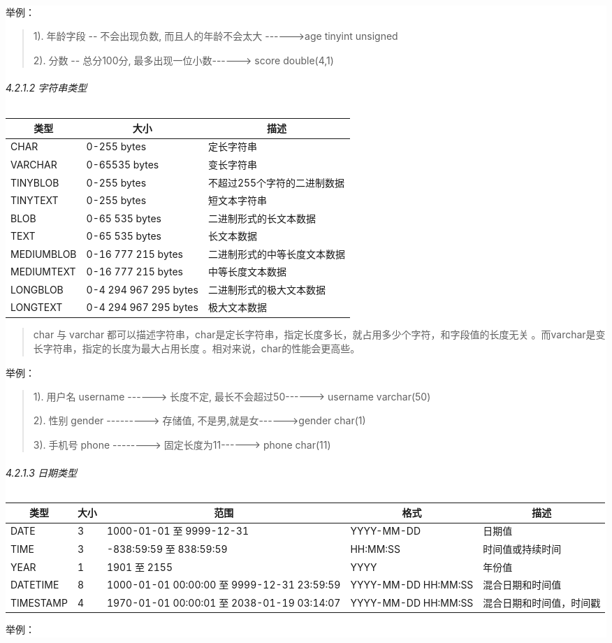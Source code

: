 举例：

>1). 年龄字段 -- 不会出现负数, 而且人的年龄不会太大 ------>age tinyint unsigned
>
>2). 分数 -- 总分100分, 最多出现一位小数------> score double(4,1)



###### 4.2.1.2 字符串类型

| 类型       | 大小                  | 描述                         |
| ---------- | --------------------- | ---------------------------- |
| CHAR       | 0-255 bytes           | 定长字符串                   |
| VARCHAR    | 0-65535 bytes         | 变长字符串                   |
| TINYBLOB   | 0-255 bytes           | 不超过255个字符的二进制数据  |
| TINYTEXT   | 0-255 bytes           | 短文本字符串                 |
| BLOB       | 0-65 535 bytes        | 二进制形式的长文本数据       |
| TEXT       | 0-65 535 bytes        | 长文本数据                   |
| MEDIUMBLOB | 0-16 777 215 bytes    | 二进制形式的中等长度文本数据 |
| MEDIUMTEXT | 0-16 777 215 bytes    | 中等长度文本数据             |
| LONGBLOB   | 0-4 294 967 295 bytes | 二进制形式的极大文本数据     |
| LONGTEXT   | 0-4 294 967 295 bytes | 极大文本数据                 |

> char 与 varchar 都可以描述字符串，char是定长字符串，指定长度多长，就占用多少个字符，和字段值的长度无关 。而varchar是变长字符串，指定的长度为最大占用长度 。相对来说，char的性能会更高些。

举例：

>1). 用户名 username ------> 长度不定, 最长不会超过50------> username varchar(50)
>
>2). 性别 gender ---------> 存储值, 不是男,就是女------>gender char(1)
>
>3). 手机号 phone --------> 固定长度为11------> phone char(11)

###### 4.2.1.3 日期类型

| 类型      | 大小 | 范围                                       | 格式                | 描述                     |
| --------- | ---- | ------------------------------------------ | ------------------- | ------------------------ |
| DATE      | 3    | 1000-01-01 至  9999-12-31                  | YYYY-MM-DD          | 日期值                   |
| TIME      | 3    | -838:59:59 至  838:59:59                   | HH:MM:SS            | 时间值或持续时间         |
| YEAR      | 1    | 1901 至 2155                               | YYYY                | 年份值                   |
| DATETIME  | 8    | 1000-01-01 00:00:00 至 9999-12-31 23:59:59 | YYYY-MM-DD HH:MM:SS | 混合日期和时间值         |
| TIMESTAMP | 4    | 1970-01-01 00:00:01 至 2038-01-19 03:14:07 | YYYY-MM-DD HH:MM:SS | 混合日期和时间值，时间戳 |

举例：
